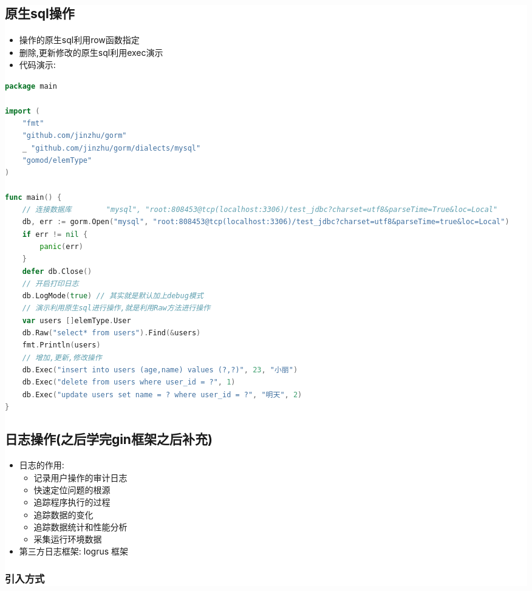 ## 原生sql操作
+ 操作的原生sql利用row函数指定
+ 删除,更新修改的原生sql利用exec演示
+ 代码演示:

```go
package main

import (
	"fmt"
	"github.com/jinzhu/gorm"
	_ "github.com/jinzhu/gorm/dialects/mysql"
	"gomod/elemType"
)

func main() {
	// 连接数据库        "mysql", "root:808453@tcp(localhost:3306)/test_jdbc?charset=utf8&parseTime=True&loc=Local"
	db, err := gorm.Open("mysql", "root:808453@tcp(localhost:3306)/test_jdbc?charset=utf8&parseTime=true&loc=Local")
	if err != nil {
		panic(err)
	}
	defer db.Close()
	// 开启打印日志
	db.LogMode(true) // 其实就是默认加上debug模式
	// 演示利用原生sql进行操作,就是利用Raw方法进行操作
	var users []elemType.User
	db.Raw("select* from users").Find(&users)
	fmt.Println(users)
	// 增加,更新,修改操作
	db.Exec("insert into users (age,name) values (?,?)", 23, "小丽")
	db.Exec("delete from users where user_id = ?", 1)
	db.Exec("update users set name = ? where user_id = ?", "明天", 2)
}

```

## 日志操作(之后学完gin框架之后补充)
+ 日志的作用:
    - 记录用户操作的审计日志
    - 快速定位问题的根源
    - 追踪程序执行的过程
    - 追踪数据的变化
    - 追踪数据统计和性能分析
    - 采集运行环境数据
+ 第三方日志框架: logrus 框架

### 引入方式


